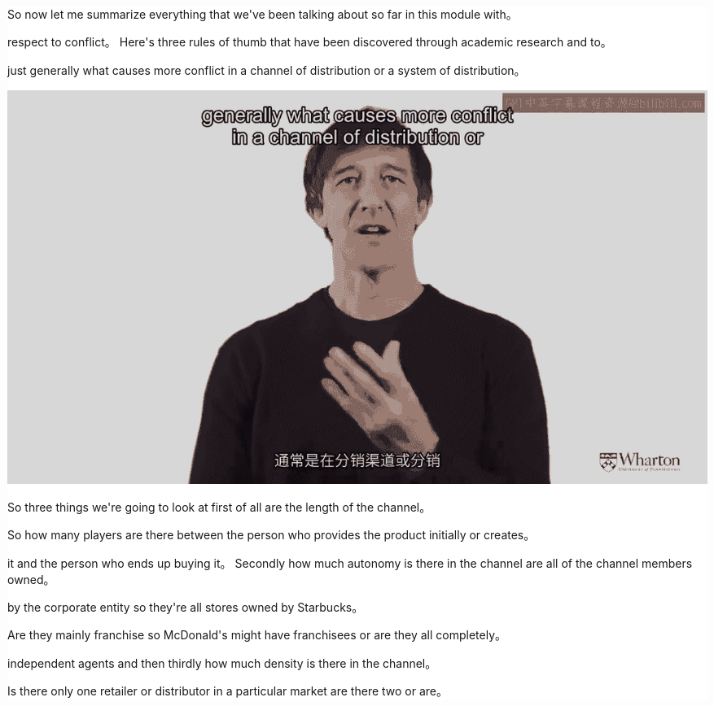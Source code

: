 So now let me summarize everything that we've been talking about so far in this module with。

respect to conflict。 Here's three rules of thumb that have been discovered through academic research and to。

just generally what causes more conflict in a channel of distribution or a system of distribution。

![](img/92ee90577580415f731d6b547a214c3d_28.png)

So three things we're going to look at first of all are the length of the channel。

So how many players are there between the person who provides the product initially or creates。

it and the person who ends up buying it。 Secondly how much autonomy is there in the channel are all of the channel members owned。

by the corporate entity so they're all stores owned by Starbucks。

Are they mainly franchise so McDonald's might have franchisees or are they all completely。

independent agents and then thirdly how much density is there in the channel。

Is there only one retailer or distributor in a particular market are there two or are。
